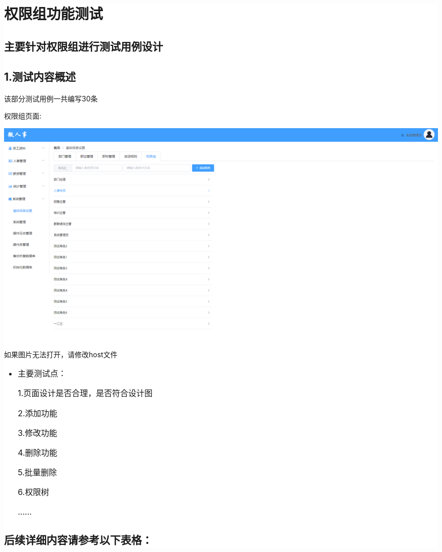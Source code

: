 # 权限组功能测试

## 主要针对权限组进行测试用例设计

## 1.测试内容概述

<p>该部分测试用例一共编写30条</p>

<p>权限组页面:</p>

![](../../../images/权限组.png)

<p>如果图片无法打开，请修改host文件</p>

<ul style="font-size:16px">
<li>主要测试点：
    <p>1.页面设计是否合理，是否符合设计图</p>
    <p>2.添加功能</p>
    <p>3.修改功能</p>
    <p>4.删除功能</p>
    <p>5.批量删除</p>
	<p>6.权限树</p>
    <p>......</p>
</li>
</ul>



## 后续详细内容请参考以下表格：
